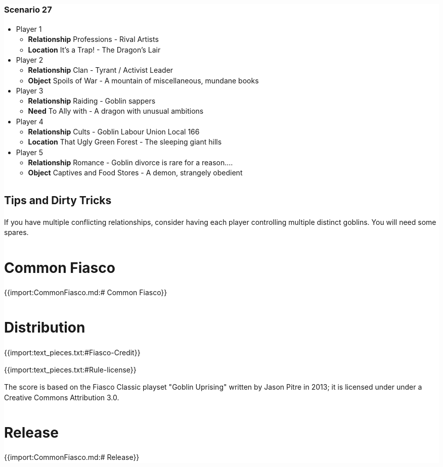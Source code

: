 ### Scenario 27
- Player 1
  - __Relationship__ Professions - Rival Artists
  - __Location__ It’s a Trap! - The Dragon’s Lair
- Player 2
  - __Relationship__ Clan - Tyrant / Activist Leader
  - __Object__ Spoils of War - A mountain of miscellaneous, mundane books
- Player 3
  - __Relationship__ Raiding - Goblin sappers
  - __Need__ To Ally with - A dragon with unusual ambitions
- Player 4
  - __Relationship__ Cults - Goblin Labour Union Local 166
  - __Location__ That Ugly Green Forest - The sleeping giant hills
- Player 5
  - __Relationship__ Romance - Goblin divorce is rare for a reason....
  - __Object__ Captives and Food Stores - A demon, strangely obedient

## Tips and Dirty Tricks

If you have multiple conflicting relationships, consider having each
player controlling multiple distinct goblins. You will need some
spares.

# Common Fiasco

{{import:CommonFiasco.md:# Common Fiasco}}

# Distribution

{{import:text_pieces.txt:#Fiasco-Credit}}

{{import:text_pieces.txt:#Rule-license}}

The score is based on the Fiasco Classic playset "Goblin Uprising" written by
Jason Pitre in 2013; it is licensed under under a Creative Commons Attribution
3.0.

# Release

{{import:CommonFiasco.md:# Release}}

